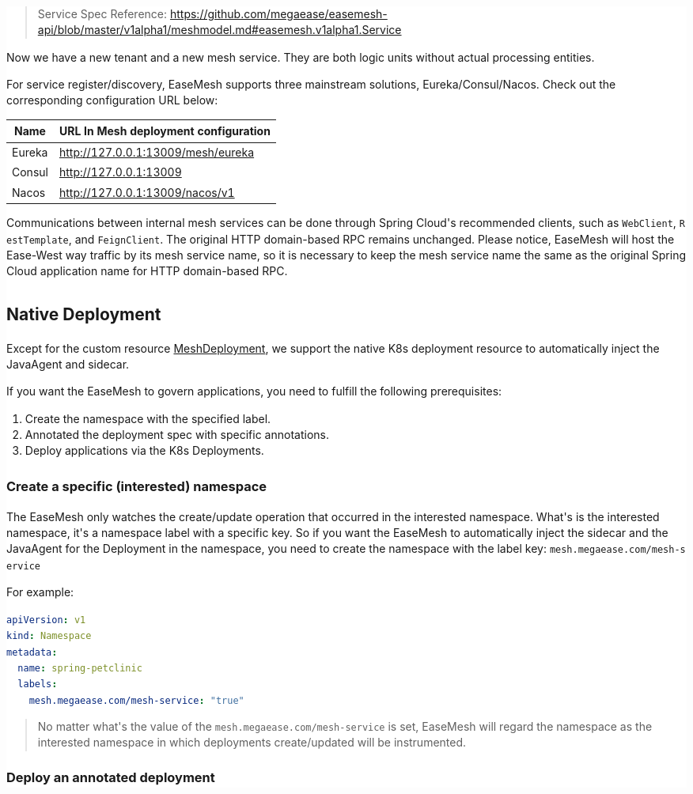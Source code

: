 
>Service Spec Reference: https://github.com/megaease/easemesh-api/blob/master/v1alpha1/meshmodel.md#easemesh.v1alpha1.Service

 Now we have a new tenant and a new mesh service.  They are both logic units without actual processing entities.

For service register/discovery, EaseMesh supports three mainstream solutions, Eureka/Consul/Nacos. Check out the corresponding configuration URL below:

| Name   | URL In Mesh deployment configuration |
| ------ | ------------------------------------ |
| Eureka | http://127.0.0.1:13009/mesh/eureka   |
| Consul | http://127.0.0.1:13009               |
| Nacos  | http://127.0.0.1:13009/nacos/v1      |

Communications between internal mesh services can be done through Spring Cloud's recommended clients, such as `WebClient`, `RestTemplate`, and `FeignClient`. The original HTTP domain-based RPC remains unchanged. Please notice, EaseMesh will host the Ease-West way traffic by its mesh service name, so it is necessary to keep the mesh service name the same as the original Spring Cloud application name for HTTP domain-based RPC.



## Native Deployment

Except for the custom resource [MeshDeployment](#meshdeployment), we support the native K8s deployment resource to automatically inject the JavaAgent and sidecar.

If you want the EaseMesh to govern applications, you need to fulfill the following prerequisites:
1. Create the namespace with the specified label.
2. Annotated the deployment spec with specific annotations.
3. Deploy applications via the K8s Deployments.

### Create a specific (interested) namespace
The EaseMesh only watches the create/update operation that occurred in the interested namespace. What's is the interested namespace, it's a namespace label with a specific key. So if you want the EaseMesh to automatically inject the sidecar and the JavaAgent for the Deployment in the namespace, you need to create the namespace with the label key: `mesh.megaease.com/mesh-service`

For example:
```yaml
apiVersion: v1
kind: Namespace
metadata:
  name: spring-petclinic
  labels:
    mesh.megaease.com/mesh-service: "true"
```
> No matter what's the value of the `mesh.megaease.com/mesh-service` is set, EaseMesh will regard the namespace as the interested namespace in which deployments create/updated will be instrumented.

### Deploy an annotated deployment
